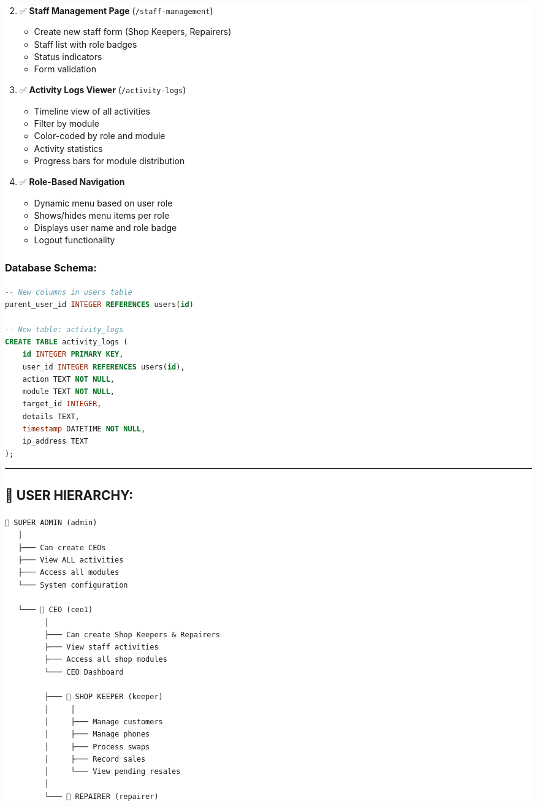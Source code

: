 2. ✅ **Staff Management Page** (`/staff-management`)
   - Create new staff form (Shop Keepers, Repairers)
   - Staff list with role badges
   - Status indicators
   - Form validation

3. ✅ **Activity Logs Viewer** (`/activity-logs`)
   - Timeline view of all activities
   - Filter by module
   - Color-coded by role and module
   - Activity statistics
   - Progress bars for module distribution

4. ✅ **Role-Based Navigation**
   - Dynamic menu based on user role
   - Shows/hides menu items per role
   - Displays user name and role badge
   - Logout functionality

### **Database Schema:**
```sql
-- New columns in users table
parent_user_id INTEGER REFERENCES users(id)

-- New table: activity_logs
CREATE TABLE activity_logs (
    id INTEGER PRIMARY KEY,
    user_id INTEGER REFERENCES users(id),
    action TEXT NOT NULL,
    module TEXT NOT NULL,
    target_id INTEGER,
    details TEXT,
    timestamp DATETIME NOT NULL,
    ip_address TEXT
);
```

---

## 👥 **USER HIERARCHY:**

```
👑 SUPER ADMIN (admin)
   │
   ├─── Can create CEOs
   ├─── View ALL activities
   ├─── Access all modules
   └─── System configuration
   
   └─── 👔 CEO (ceo1)
         │
         ├─── Can create Shop Keepers & Repairers
         ├─── View staff activities
         ├─── Access all shop modules
         └─── CEO Dashboard
         
         ├─── 👤 SHOP KEEPER (keeper)
         │     │
         │     ├─── Manage customers
         │     ├─── Manage phones
         │     ├─── Process swaps
         │     ├─── Record sales
         │     └─── View pending resales
         │
         └─── 🔧 REPAIRER (repairer)
```